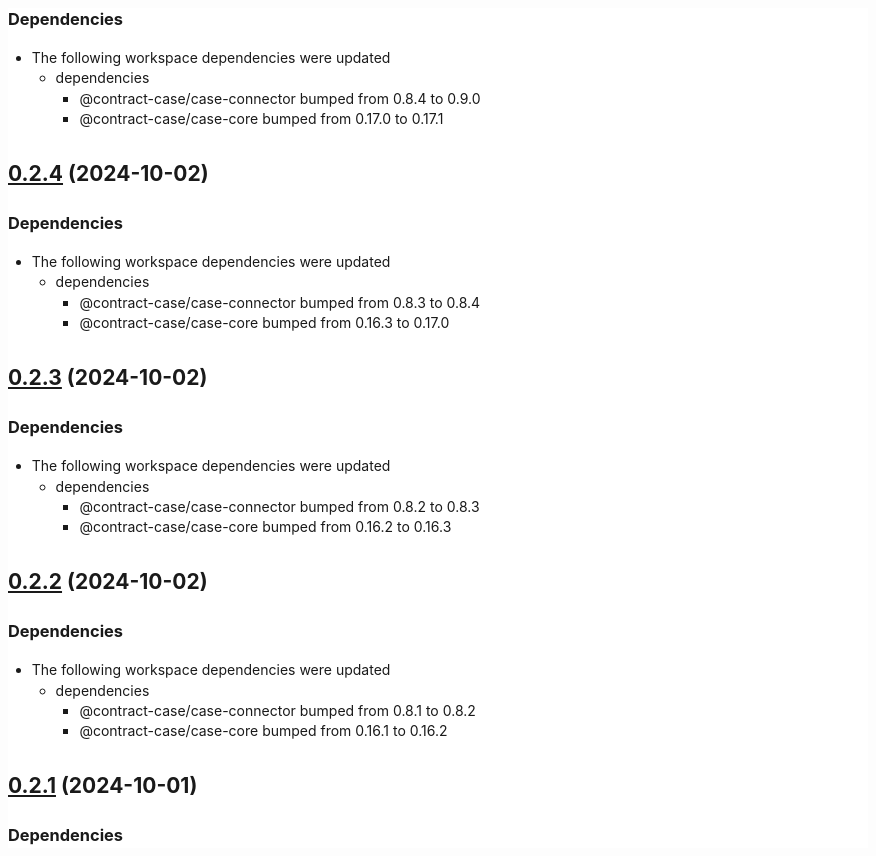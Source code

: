 
### Dependencies

* The following workspace dependencies were updated
  * dependencies
    * @contract-case/case-connector bumped from 0.8.4 to 0.9.0
    * @contract-case/case-core bumped from 0.17.0 to 0.17.1

## [0.2.4](https://github.com/case-contract-testing/contract-case/compare/@contract-case/cli-v0.2.3...@contract-case/cli-v0.2.4) (2024-10-02)


### Dependencies

* The following workspace dependencies were updated
  * dependencies
    * @contract-case/case-connector bumped from 0.8.3 to 0.8.4
    * @contract-case/case-core bumped from 0.16.3 to 0.17.0

## [0.2.3](https://github.com/case-contract-testing/contract-case/compare/@contract-case/cli-v0.2.2...@contract-case/cli-v0.2.3) (2024-10-02)


### Dependencies

* The following workspace dependencies were updated
  * dependencies
    * @contract-case/case-connector bumped from 0.8.2 to 0.8.3
    * @contract-case/case-core bumped from 0.16.2 to 0.16.3

## [0.2.2](https://github.com/case-contract-testing/contract-case/compare/@contract-case/cli-v0.2.1...@contract-case/cli-v0.2.2) (2024-10-02)


### Dependencies

* The following workspace dependencies were updated
  * dependencies
    * @contract-case/case-connector bumped from 0.8.1 to 0.8.2
    * @contract-case/case-core bumped from 0.16.1 to 0.16.2

## [0.2.1](https://github.com/case-contract-testing/contract-case/compare/@contract-case/cli-v0.2.0...@contract-case/cli-v0.2.1) (2024-10-01)


### Dependencies
